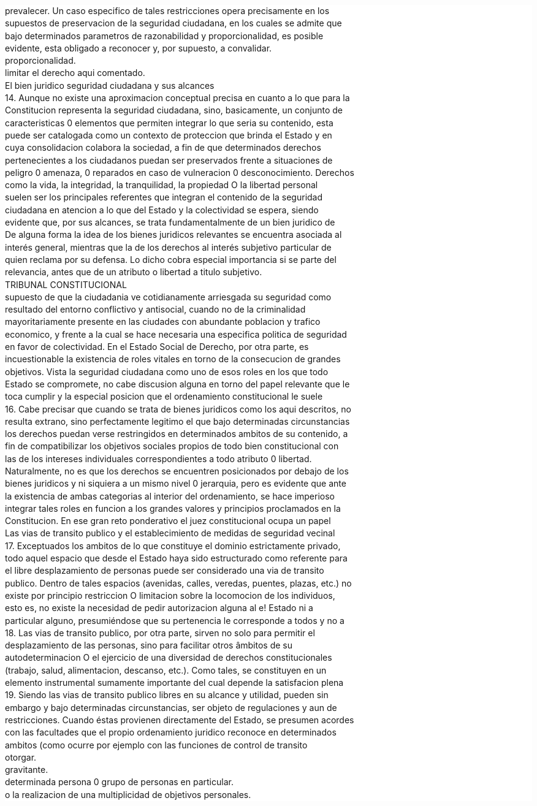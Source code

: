 prevalecer. Un caso especifico de tales restricciones opera precisamente en los  
supuestos de preservacion de la seguridad ciudadana, en los cuales se admite que  
bajo determinados parametros de razonabilidad y proporcionalidad, es posible  
evidente, esta obligado a reconocer y, por supuesto, a convalidar.  
proporcionalidad.  
limitar el derecho aqui comentado.  
El bien juridico seguridad ciudadana y sus alcances  
14. Aunque no existe una aproximacion conceptual precisa en cuanto a lo que para la  
Constitucion representa la seguridad ciudadana, sino, basicamente, un conjunto de  
caracteristicas 0 elementos que permiten integrar lo que seria su contenido, esta  
puede ser catalogada como un contexto de proteccion que brinda el Estado y en  
cuya consolidacion colabora la sociedad, a fin de que determinados derechos  
pertenecientes a los ciudadanos puedan ser preservados frente a situaciones de  
peligro 0 amenaza, 0 reparados en caso de vulneracion 0 desconocimiento. Derechos  
como la vida, la integridad, la tranquilidad, la propiedad O la libertad personal  
suelen ser los principales referentes que integran el contenido de la seguridad  
ciudadana en atencion a lo que del Estado y la colectividad se espera, siendo  
evidente que, por sus alcances, se trata fundamentalmente de un bien juridico de  
De alguna forma la idea de los bienes juridicos relevantes se encuentra asociada al  
interés general, mientras que la de los derechos al interés subjetivo particular de  
quien reclama por su defensa. Lo dicho cobra especial importancia si se parte del  
relevancia, antes que de un atributo o libertad a titulo subjetivo.  
TRIBUNAL CONSTITUCIONAL  
supuesto de que la ciudadania ve cotidianamente arriesgada su seguridad como  
resultado del entorno conflictivo y antisocial, cuando no de la criminalidad  
mayoritariamente presente en las ciudades con abundante poblacion y trafico  
economico, y frente a la cual se hace necesaria una especifica politica de seguridad  
en favor de colectividad. En el Estado Social de Derecho, por otra parte, es  
incuestionable la existencia de roles vitales en torno de la consecucion de grandes  
objetivos. Vista la seguridad ciudadana como uno de esos roles en los que todo  
Estado se compromete, no cabe discusion alguna en torno del papel relevante que le  
toca cumplir y la especial posicion que el ordenamiento constitucional le suele  
16. Cabe precisar que cuando se trata de bienes juridicos como los aqui descritos, no  
resulta extrano, sino perfectamente legitimo el que bajo determinadas circunstancias  
los derechos puedan verse restringidos en determinados ambitos de su contenido, a  
fin de compatibilizar los objetivos sociales propios de todo bien constitucional con  
las de los intereses individuales correspondientes a todo atributo 0 libertad.  
Naturalmente, no es que los derechos se encuentren posicionados por debajo de los  
bienes juridicos y ni siquiera a un mismo nivel 0 jerarquia, pero es evidente que ante  
la existencia de ambas categorias al interior del ordenamiento, se hace imperioso  
integrar tales roles en funcion a los grandes valores y principios proclamados en la  
Constitucion. En ese gran reto ponderativo el juez constitucional ocupa un papel  
Las vias de transito publico y el establecimiento de medidas de seguridad vecinal  
17. Exceptuados los ambitos de lo que constituye el dominio estrictamente privado,  
todo aquel espacio que desde el Estado haya sido estructurado como referente para  
el libre desplazamiento de personas puede ser considerado una via de transito  
publico. Dentro de tales espacios (avenidas, calles, veredas, puentes, plazas, etc.) no  
existe por principio restriccion O limitacion sobre la locomocion de los individuos,  
esto es, no existe la necesidad de pedir autorizacion alguna al e! Estado ni a  
particular alguno, presumiéndose que su pertenencia le corresponde a todos y no a  
18. Las vias de transito publico, por otra parte, sirven no solo para permitir el  
desplazamiento de las personas, sino para facilitar otros âmbitos de su  
autodeterminacion O el ejercicio de una diversidad de derechos constitucionales  
(trabajo, salud, alimentacion, descanso, etc.). Como tales, se constituyen en un  
elemento instrumental sumamente importante del cual depende la satisfacion plena  
19. Siendo las vias de transito publico libres en su alcance y utilidad, pueden sin  
embargo y bajo determinadas circunstancias, ser objeto de regulaciones y aun de  
restricciones. Cuando éstas provienen directamente del Estado, se presumen acordes  
con las facultades que el propio ordenamiento juridico reconoce en determinados  
ambitos (como ocurre por ejemplo con las funciones de control de transito  
otorgar.  
gravitante.  
determinada persona 0 grupo de personas en particular.  
o la realizacion de una multiplicidad de objetivos personales.  